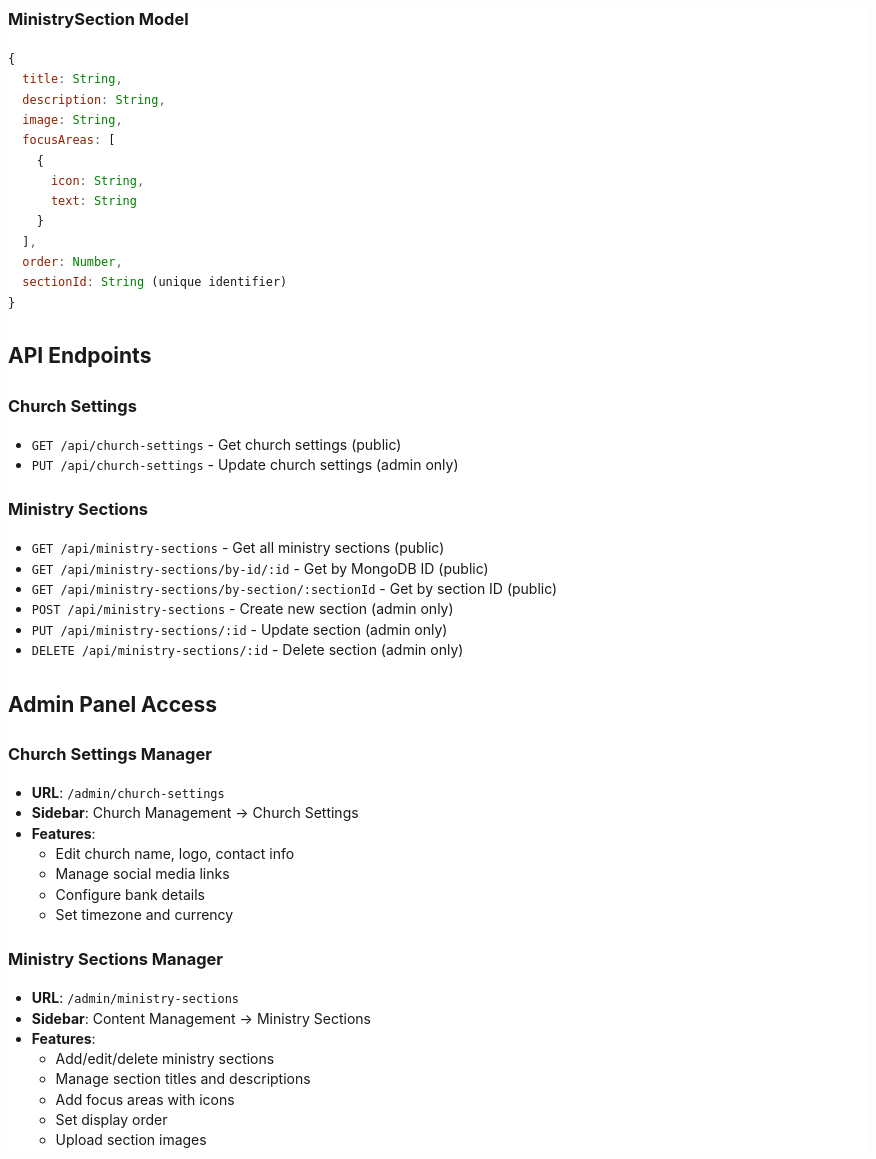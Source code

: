 ### MinistrySection Model
```javascript
{
  title: String,
  description: String,
  image: String,
  focusAreas: [
    {
      icon: String,
      text: String
    }
  ],
  order: Number,
  sectionId: String (unique identifier)
}
```

## API Endpoints

### Church Settings
- `GET /api/church-settings` - Get church settings (public)
- `PUT /api/church-settings` - Update church settings (admin only)

### Ministry Sections
- `GET /api/ministry-sections` - Get all ministry sections (public)
- `GET /api/ministry-sections/by-id/:id` - Get by MongoDB ID (public)
- `GET /api/ministry-sections/by-section/:sectionId` - Get by section ID (public)
- `POST /api/ministry-sections` - Create new section (admin only)
- `PUT /api/ministry-sections/:id` - Update section (admin only)
- `DELETE /api/ministry-sections/:id` - Delete section (admin only)

## Admin Panel Access

### Church Settings Manager
- **URL**: `/admin/church-settings`
- **Sidebar**: Church Management → Church Settings
- **Features**:
  - Edit church name, logo, contact info
  - Manage social media links
  - Configure bank details
  - Set timezone and currency

### Ministry Sections Manager
- **URL**: `/admin/ministry-sections`
- **Sidebar**: Content Management → Ministry Sections
- **Features**:
  - Add/edit/delete ministry sections
  - Manage section titles and descriptions
  - Add focus areas with icons
  - Set display order
  - Upload section images
